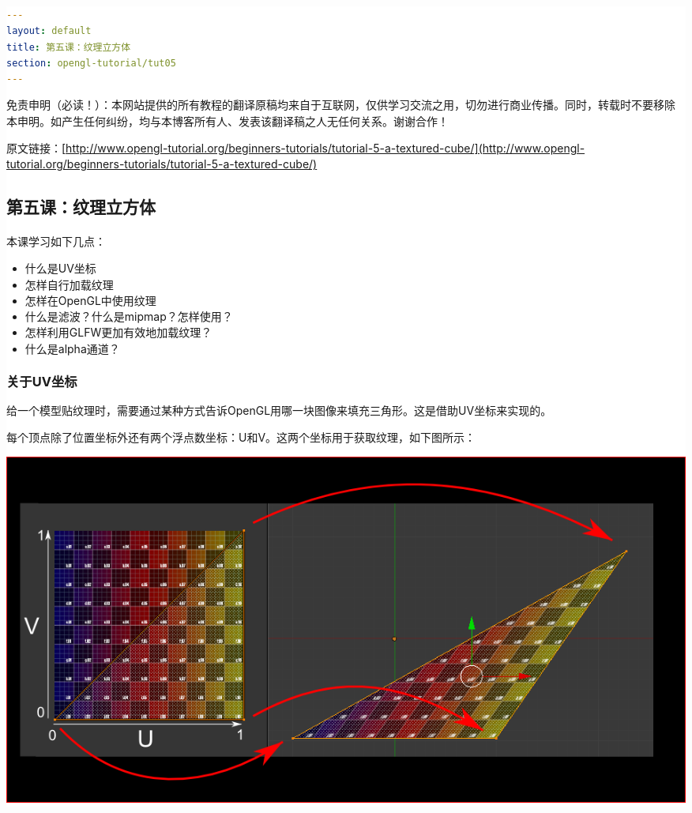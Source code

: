 ```yaml
---
layout: default
title: 第五课：纹理立方体
section: opengl-tutorial/tut05
---
```

<style>
  h3 {
	margin: 20px 0px 10px 0px;
  }
</style>

免责申明（必读！）：本网站提供的所有教程的翻译原稿均来自于互联网，仅供学习交流之用，切勿进行商业传播。同时，转载时不要移除本申明。如产生任何纠纷，均与本博客所有人、发表该翻译稿之人无任何关系。谢谢合作！

原文链接：[http://www.opengl-tutorial.org/beginners-tutorials/tutorial-5-a-textured-cube/](http://www.opengl-tutorial.org/beginners-tutorials/tutorial-5-a-textured-cube/)

## 第五课：纹理立方体

本课学习如下几点：

- 什么是UV坐标
- 怎样自行加载纹理
- 怎样在OpenGL中使用纹理
- 什么是滤波？什么是mipmap？怎样使用？
- 怎样利用GLFW更加有效地加载纹理？
- 什么是alpha通道？

### 关于UV坐标

给一个模型贴纹理时，需要通过某种方式告诉OpenGL用哪一块图像来填充三角形。这是借助UV坐标来实现的。

每个顶点除了位置坐标外还有两个浮点数坐标：U和V。这两个坐标用于获取纹理，如下图所示：

![](./res/UVintro.png)
